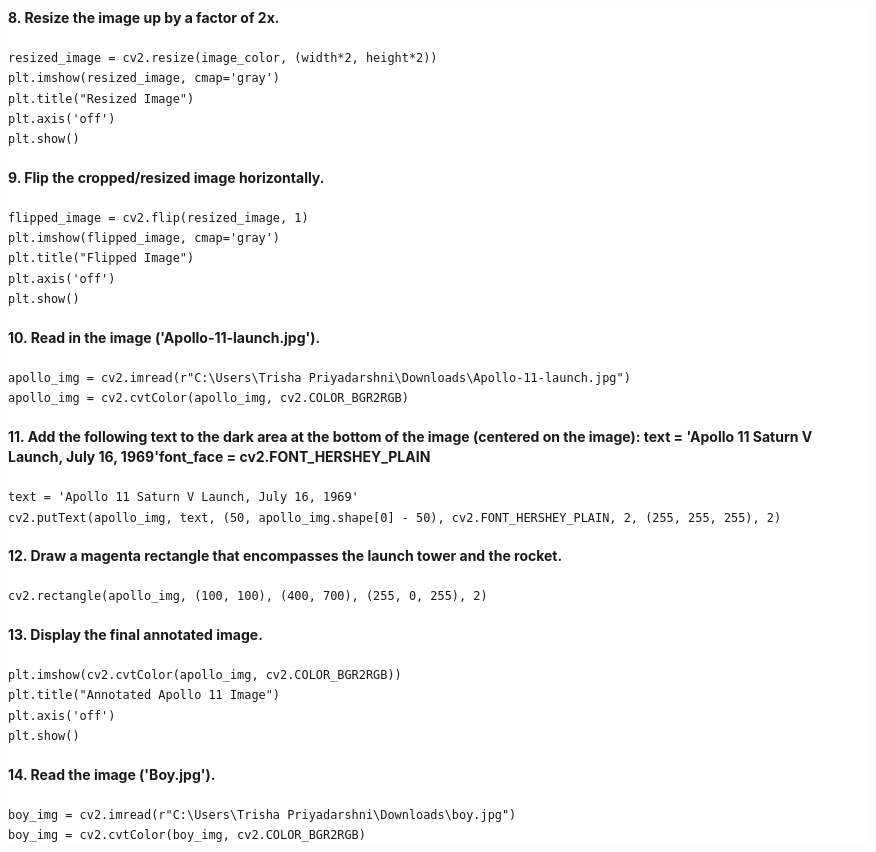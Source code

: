 #### 8. Resize the image up by a factor of 2x.
```
resized_image = cv2.resize(image_color, (width*2, height*2))
plt.imshow(resized_image, cmap='gray')
plt.title("Resized Image")
plt.axis('off')
plt.show()
```

#### 9. Flip the cropped/resized image horizontally.
```
flipped_image = cv2.flip(resized_image, 1)
plt.imshow(flipped_image, cmap='gray')
plt.title("Flipped Image")
plt.axis('off')
plt.show()
```

#### 10. Read in the image ('Apollo-11-launch.jpg').
```
apollo_img = cv2.imread(r"C:\Users\Trisha Priyadarshni\Downloads\Apollo-11-launch.jpg")
apollo_img = cv2.cvtColor(apollo_img, cv2.COLOR_BGR2RGB)
```

#### 11. Add the following text to the dark area at the bottom of the image (centered on the image): text = 'Apollo 11 Saturn V Launch, July 16, 1969'font_face = cv2.FONT_HERSHEY_PLAIN
```
text = 'Apollo 11 Saturn V Launch, July 16, 1969'
cv2.putText(apollo_img, text, (50, apollo_img.shape[0] - 50), cv2.FONT_HERSHEY_PLAIN, 2, (255, 255, 255), 2)
```

#### 12. Draw a magenta rectangle that encompasses the launch tower and the rocket.
```
cv2.rectangle(apollo_img, (100, 100), (400, 700), (255, 0, 255), 2)
```

#### 13. Display the final annotated image.
```
plt.imshow(cv2.cvtColor(apollo_img, cv2.COLOR_BGR2RGB))
plt.title("Annotated Apollo 11 Image")
plt.axis('off')
plt.show()
```

#### 14. Read the image ('Boy.jpg').
```
boy_img = cv2.imread(r"C:\Users\Trisha Priyadarshni\Downloads\boy.jpg")
boy_img = cv2.cvtColor(boy_img, cv2.COLOR_BGR2RGB)
```
